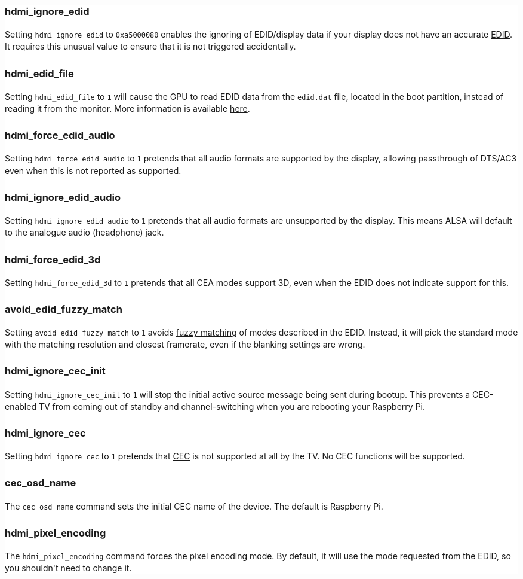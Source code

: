 ### hdmi_ignore_edid

Setting `hdmi_ignore_edid` to `0xa5000080` enables the ignoring of EDID/display data if your display does not have an accurate [EDID](https://en.wikipedia.org/wiki/Extended_display_identification_data). It requires this unusual value to ensure that it is not triggered accidentally.

### hdmi_edid_file

Setting `hdmi_edid_file` to `1` will cause the GPU to read EDID data from the `edid.dat` file, located in the boot partition, instead of reading it from the monitor. More information is available [here](https://www.raspberrypi.org/forums/viewtopic.php?p=173430#p173430).

### hdmi_force_edid_audio

Setting `hdmi_force_edid_audio` to `1` pretends that all audio formats are supported by the display, allowing passthrough of DTS/AC3 even when this is not reported as supported.

### hdmi_ignore_edid_audio

Setting `hdmi_ignore_edid_audio` to `1` pretends that all audio formats are unsupported by the display. This means ALSA will default to the analogue audio (headphone) jack.

### hdmi_force_edid_3d

Setting `hdmi_force_edid_3d` to `1` pretends that all CEA modes support 3D, even when the EDID does not indicate support for this.

### avoid_edid_fuzzy_match

Setting `avoid_edid_fuzzy_match` to `1` avoids [fuzzy matching](https://en.wikipedia.org/wiki/Fuzzy_matching_(computer-assisted_translation)) of modes described in the EDID. Instead, it will pick the standard mode with the matching resolution and closest framerate, even if the blanking settings are wrong.

### hdmi_ignore_cec_init

Setting `hdmi_ignore_cec_init` to `1` will stop the initial active source message being sent during bootup. This prevents a CEC-enabled TV from coming out of standby and channel-switching when you are rebooting your Raspberry Pi.

### hdmi_ignore_cec

Setting `hdmi_ignore_cec` to `1` pretends that [CEC](https://en.wikipedia.org/wiki/Consumer_Electronics_Control#CEC) is not supported at all by the TV. No CEC functions will be supported.

### cec_osd_name

The `cec_osd_name` command sets the initial CEC name of the device. The default is Raspberry Pi.

### hdmi_pixel_encoding

The `hdmi_pixel_encoding` command forces the pixel encoding mode. By default, it will use the mode requested from the EDID, so you shouldn't need to change it.

